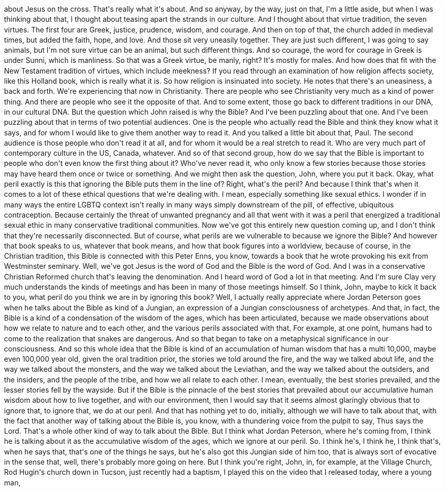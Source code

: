 about Jesus on the cross. That's really what it's about. And so anyway, by the way, just on that, I'm a little aside, but when I was thinking about that, I thought about teasing apart the strands in our culture. And I thought about that virtue tradition, the seven virtues. The first four are Greek, justice, prudence, wisdom, and courage. And then on top of that, the church added in medieval times, but added the faith, hope, and love. And those sit very uneasily together. They are just such different, I was going to say animals, but I'm not sure virtue can be an animal, but such different things. And so courage, the word for courage in Greek is under Sunni, which is manliness. So that was a Greek virtue, be manly, right? It's mostly for males. And how does that fit with the New Testament tradition of virtues, which include meekness? If you read through an examination of how religion affects society, like this Holland book, which is really what it is. So how religion is insinuated into society. He notes that there's an uneasiness, a back and forth. We're experiencing that now in Christianity. There are people who see Christianity very much as a kind of power thing. And there are people who see it the opposite of that. And to some extent, those go back to different traditions in our DNA, in our cultural DNA. But the question which John raised is why the Bible? And I've been puzzling about that one. And I've been puzzling about that in terms of two potential audiences. One is the people who actually read the Bible and think they know what it says, and for whom I would like to give them another way to read it. And you talked a little bit about that, Paul. The second audience is those people who don't read it at all, and for whom it would be a real stretch to read it. Who are very much part of contemporary culture in the US, Canada, whatever. And so of that second group, how do we say that the Bible is important to people who don't even know the first thing about it? Who've never read it, who only know a few stories because those stories may have heard them once or twice or something. And we might then ask the question, John, where you put it back. Okay, what peril exactly is this that ignoring the Bible puts them in the line of? Right, what's the peril? And because I think that's when it comes to a lot of these ethical questions that we're dealing with. I mean, especially something like sexual ethics. I wonder if in many ways the entire LGBTQ context isn't really in many ways simply downstream of the pill, of effective, ubiquitous contraception. Because certainly the threat of unwanted pregnancy and all that went with it was a peril that energized a traditional sexual ethic in many conservative traditional communities. Now we've got this entirely new question coming up, and I don't think that they're necessarily disconnected. But of course, what perils are we vulnerable to because we ignore the Bible? And however that book speaks to us, whatever that book means, and how that book figures into a worldview, because of course, in the Christian tradition, this Bible is connected with this Peter Enns, you know, towards a book that he wrote provoking his exit from Westminster seminary. Well, we've got Jesus is the word of God and the Bible is the word of God. And I was in a conservative Christian Reformed church that's leaving the denomination. And I heard word of God a lot in that meeting. And I'm sure Clay very much understands the kinds of meetings and has been in many of those meetings himself. So I think, John, maybe to kick it back to you, what peril do you think we are in by ignoring this book? Well, I actually really appreciate where Jordan Peterson goes when he talks about the Bible as kind of a Jungian, an expression of a Jungian consciousness of archetypes. And that, in fact, the Bible is a kind of a condensation of the wisdom of the ages, which has been articulated, because we made observations about how we relate to nature and to each other, and the various perils associated with that. For example, at one point, humans had to come to the realization that snakes are dangerous. And so that began to take on a metaphysical significance in our consciousness. And so this whole idea that the Bible is kind of an accumulation of human wisdom that has a multi 10,000, maybe even 100,000 year old, given the oral tradition prior, the stories we told around the fire, and the way we talked about life, and the way we talked about the monsters, and the way we talked about the Leviathan, and the way we talked about the outsiders, and the insiders, and the people of the tribe, and how we all relate to each other. I mean, eventually, the best stories prevailed, and the lesser stories fell by the wayside. But if the Bible is the pinnacle of the best stories that prevailed about our accumulative human wisdom about how to live together, and with our environment, then I would say that it seems almost glaringly obvious that to ignore that, to ignore that, we do at our peril. And that has nothing yet to do, initially, although we will have to talk about that, with the fact that another way of talking about the Bible is, you know, with a thundering voice from the pulpit to say, Thus says the Lord. That's a whole other kind of way to talk about the Bible. But I think what Jordan Peterson, where he's coming from, I think he is talking about it as the accumulative wisdom of the ages, which we ignore at our peril. So. I think he's, I think he, I think that's, when he says that, that's one of the things he says, but he's also got this Jungian side of him too, that is always sort of evocative in the sense that, well, there's probably more going on here. But I think you're right, John, in, for example, at the Village Church, Rod Hugin's church down in Tucson, just recently had a baptism, I played this on the video that I released today, where a young man,